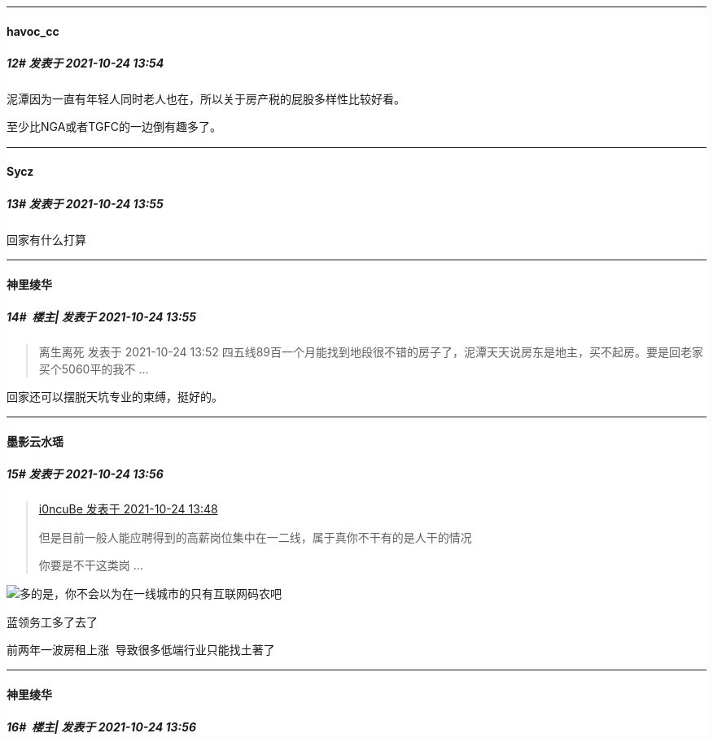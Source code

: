 
*****

####  havoc_cc  
##### 12#       发表于 2021-10-24 13:54


泥潭因为一直有年轻人同时老人也在，所以关于房产税的屁股多样性比较好看。


至少比NGA或者TGFC的一边倒有趣多了。


*****

####  Sycz  
##### 13#       发表于 2021-10-24 13:55


回家有什么打算


*****

####  神里绫华  
##### 14#         楼主| 发表于 2021-10-24 13:55


<blockquote>离生离死 发表于 2021-10-24 13:52
四五线89百一个月能找到地段很不错的房子了，泥潭天天说房东是地主，买不起房。要是回老家买个5060平的我不 ...</blockquote>
回家还可以摆脱天坑专业的束缚，挺好的。


*****

####  墨影云水瑶  
##### 15#       发表于 2021-10-24 13:56


<blockquote><a href="httphttps://bbs.saraba1st.com/2b/forum.php?mod=redirect&amp;goto=findpost&amp;pid=53256950&amp;ptid=2033619" target="_blank">i0ncuBe 发表于 2021-10-24 13:48</a>

但是目前一般人能应聘得到的高薪岗位集中在一二线，属于真你不干有的是人干的情况

你要是不干这类岗 ...</blockquote>
<img src="https://static.saraba1st.com/image/smiley/face2017/067.png" referrerpolicy="no-referrer">多的是，你不会以为在一线城市的只有互联网码农吧


蓝领务工多了去了


前两年一波房租上涨  导致很多低端行业只能找土著了


*****

####  神里绫华  
##### 16#         楼主| 发表于 2021-10-24 13:56

